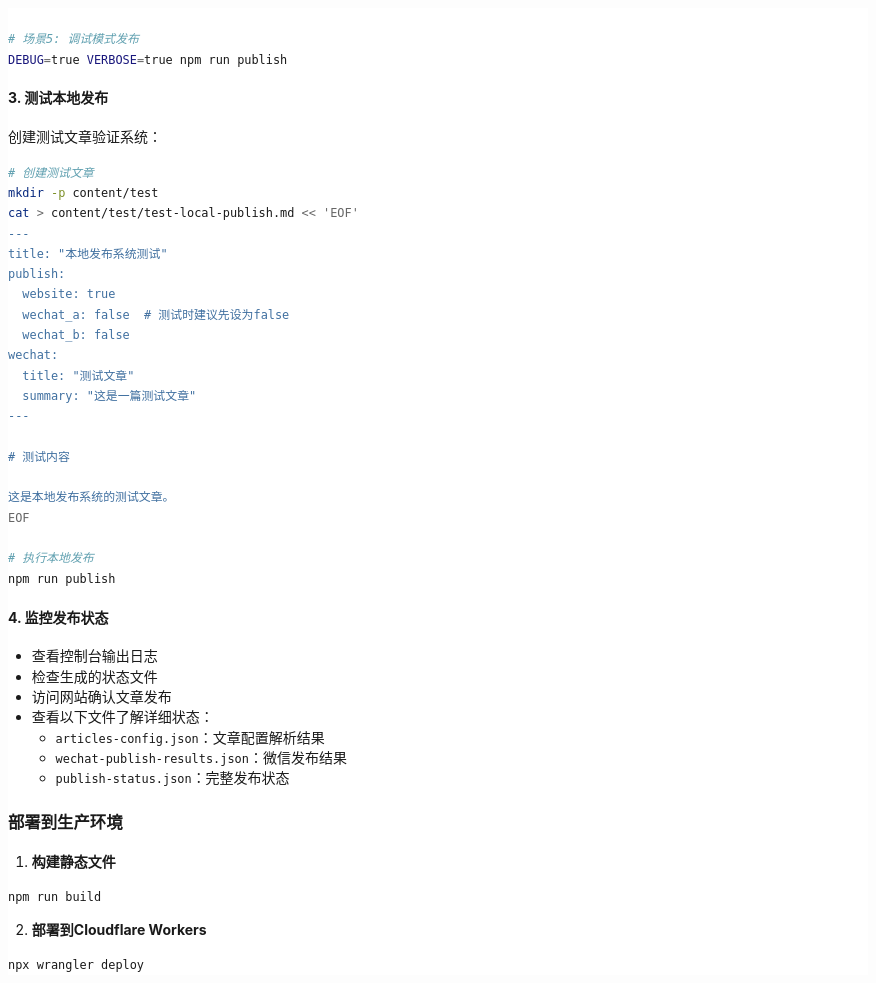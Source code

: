 ```bash

# 场景5: 调试模式发布
DEBUG=true VERBOSE=true npm run publish
```

#### 3. 测试本地发布

创建测试文章验证系统：

```bash
# 创建测试文章
mkdir -p content/test
cat > content/test/test-local-publish.md << 'EOF'
---
title: "本地发布系统测试"
publish:
  website: true
  wechat_a: false  # 测试时建议先设为false
  wechat_b: false
wechat:
  title: "测试文章"
  summary: "这是一篇测试文章"
---

# 测试内容

这是本地发布系统的测试文章。
EOF

# 执行本地发布
npm run publish
```

#### 4. 监控发布状态

- 查看控制台输出日志
- 检查生成的状态文件
- 访问网站确认文章发布
- 查看以下文件了解详细状态：
  - `articles-config.json`：文章配置解析结果
  - `wechat-publish-results.json`：微信发布结果
  - `publish-status.json`：完整发布状态

### 部署到生产环境

1. **构建静态文件**
```bash
npm run build
```

2. **部署到Cloudflare Workers**
```bash
npx wrangler deploy
```
